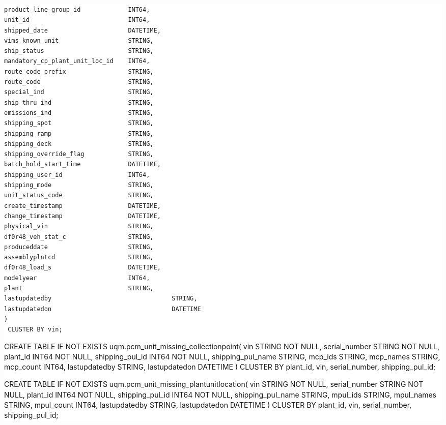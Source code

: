     product_line_group_id             INT64,
    unit_id                           INT64,
    shipped_date                      DATETIME,
    vims_known_unit                   STRING,
    ship_status                       STRING,
    mandatory_cp_plant_unit_loc_id    INT64,
    route_code_prefix                 STRING,
    route_code                        STRING,
    special_ind                       STRING,
    ship_thru_ind                     STRING,
    emissions_ind                     STRING,
    shipping_spot                     STRING,
    shipping_ramp                     STRING,
    shipping_deck                     STRING,
    shipping_override_flag            STRING,
    batch_hold_start_time             DATETIME,
    shipping_user_id                  INT64,
    shipping_mode                     STRING,
    unit_status_code                  STRING,
    create_timestamp                  DATETIME,
    change_timestamp                  DATETIME,
    physical_vin                      STRING,
    df0r48_veh_stat_c                 STRING,
    produceddate                      STRING,
    assemblyplntcd                    STRING,
    df0r48_load_s                     DATETIME,
    modelyear                         INT64,
    plant                             STRING,
  	lastupdatedby      							  STRING,
  	lastupdatedon     							  DATETIME
	)
	 CLUSTER BY vin;


CREATE TABLE IF NOT EXISTS uqm.pcm_unit_missing_collectionpoint(
	vin                 STRING NOT NULL,
	serial_number       STRING NOT NULL,
	plant_id            INT64 NOT NULL,
	shipping_pul_id     INT64 NOT NULL,
	shipping_pul_name   STRING,
	mcp_ids             STRING,
	mcp_names           STRING,
	mcp_count           INT64,
	lastupdatedby       STRING,
	lastupdatedon  		DATETIME
) CLUSTER BY plant_id, vin, serial_number, shipping_pul_id;


CREATE TABLE IF NOT EXISTS uqm.pcm_unit_missing_plantunitlocation(
	vin                 STRING NOT NULL,
	serial_number       STRING NOT NULL,
	plant_id            INT64 NOT NULL,
	shipping_pul_id     INT64 NOT NULL,
	shipping_pul_name   STRING,
	mpul_ids            STRING,
	mpul_names          STRING,
	mpul_count          INT64,
	lastupdatedby       STRING,
	lastupdatedon		DATETIME
) CLUSTER BY plant_id, vin, serial_number, shipping_pul_id;

